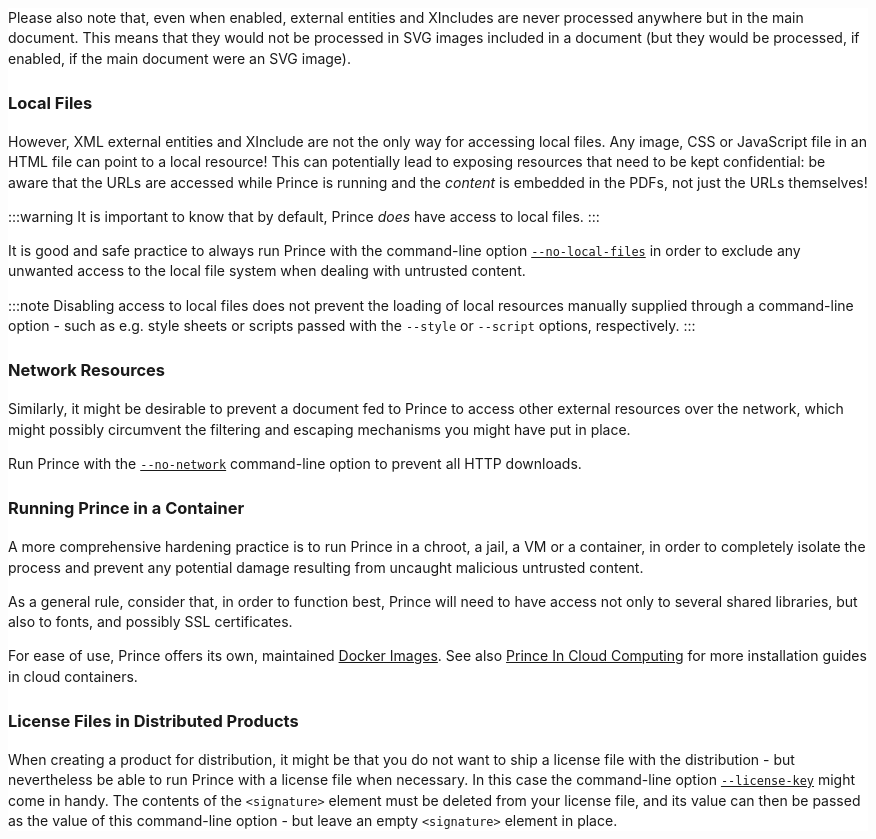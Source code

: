 Please also note that, even when enabled, external entities and XIncludes are never processed anywhere but in the main document.  This means that they would not be processed in SVG images included in a document (but they would be processed, if enabled, if the main document were an SVG image).

### Local Files

However, XML external entities and XInclude are not the only way for accessing local files.  Any image, CSS or JavaScript file in an HTML file can point to a local resource!  This can potentially lead to exposing resources that need to be kept confidential: be aware that the URLs are accessed while Prince is running and the *content* is embedded in the PDFs, not just the URLs themselves!

:::warning
It is important to know that by default, Prince <em>does</em> have access to local files.
:::

It is good and safe practice to always run Prince with the command-line option [`--no-local-files`](command-line.md#cl-no-local-files) in order to exclude any unwanted access to the local file system when dealing with untrusted content.

:::note
Disabling access to local files does not prevent the loading of local resources manually supplied through a command-line option - such as e.g. style sheets or scripts passed with the `--style` or `--script` options, respectively.
:::

### Network Resources

Similarly, it might be desirable to prevent a document fed to Prince to access other external resources over the network, which might possibly circumvent the filtering and escaping mechanisms you might have put in place.

Run Prince with the [`--no-network`](command-line.md#cl-no-network) command-line option to prevent all HTTP downloads.

### Running Prince in a Container

A more comprehensive hardening practice is to run Prince in a chroot, a jail, a VM or a container, in order to completely isolate the process and prevent any potential damage resulting from uncaught malicious untrusted content.

As a general rule, consider that, in order to function best, Prince will need to have access not only to several shared libraries, but also to fonts, and possibly SSL certificates.

For ease of use, Prince offers its own, maintained [Docker Images](https://hub.docker.com/r/yeslogic/prince).  See also [Prince In Cloud Computing](#prince-in-cloud-computing) for more installation guides in cloud containers.


### License Files in Distributed Products

When creating a product for distribution, it might be that you do not want to ship a license file with the distribution - but nevertheless be able to run Prince with a license file when necessary.  In this case the command-line option [`--license-key`](command-line.md#cl-license-key) might come in handy.  The contents of the `<signature>` element must be deleted from your license file, and its value can then be passed as the value of this command-line option - but leave an empty `<signature>` element in place.
